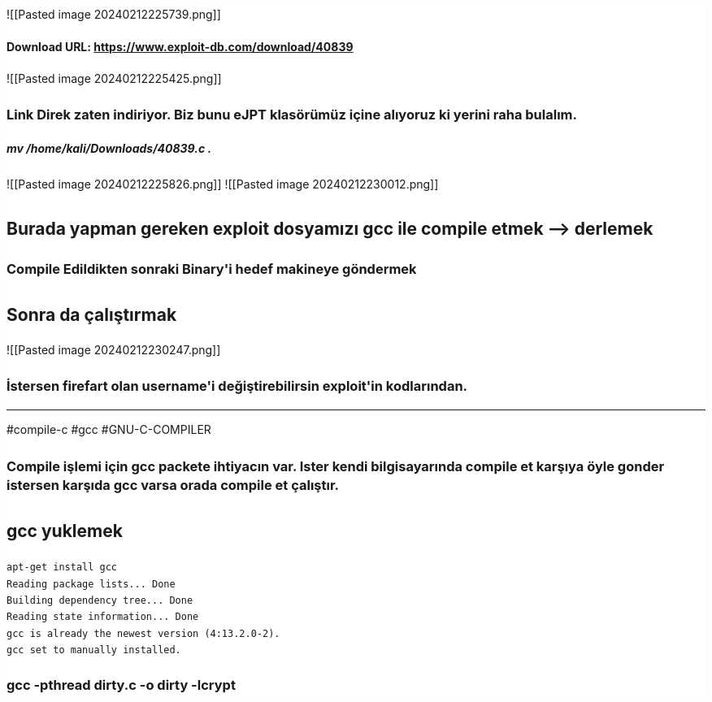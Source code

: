 
![[Pasted image 20240212225739.png]]


#### Download URL: https://www.exploit-db.com/download/40839

![[Pasted image 20240212225425.png]]

### Link Direk zaten indiriyor. Biz bunu eJPT klasörümüz içine alıyoruz ki yerini raha bulalım.
##### mv /home/kali/Downloads/40839.c  .

![[Pasted image 20240212225826.png]]
![[Pasted image 20240212230012.png]]

## Burada yapman gereken exploit dosyamızı gcc ile compile etmek --> derlemek
### Compile Edildikten sonraki Binary'i hedef makineye göndermek
## Sonra da çalıştırmak
![[Pasted image 20240212230247.png]]
### İstersen firefart olan username'i değiştirebilirsin exploit'in kodlarından.


---
#compile-c
#gcc
#GNU-C-COMPILER
### Compile işlemi için gcc packete ihtiyacın var. Ister kendi bilgisayarında compile et karşıya öyle gonder istersen karşıda gcc varsa orada compile et çalıştır. 
## gcc yuklemek
```
apt-get install gcc         
Reading package lists... Done
Building dependency tree... Done
Reading state information... Done
gcc is already the newest version (4:13.2.0-2).
gcc set to manually installed.

```

### gcc -pthread dirty.c -o dirty -lcrypt
